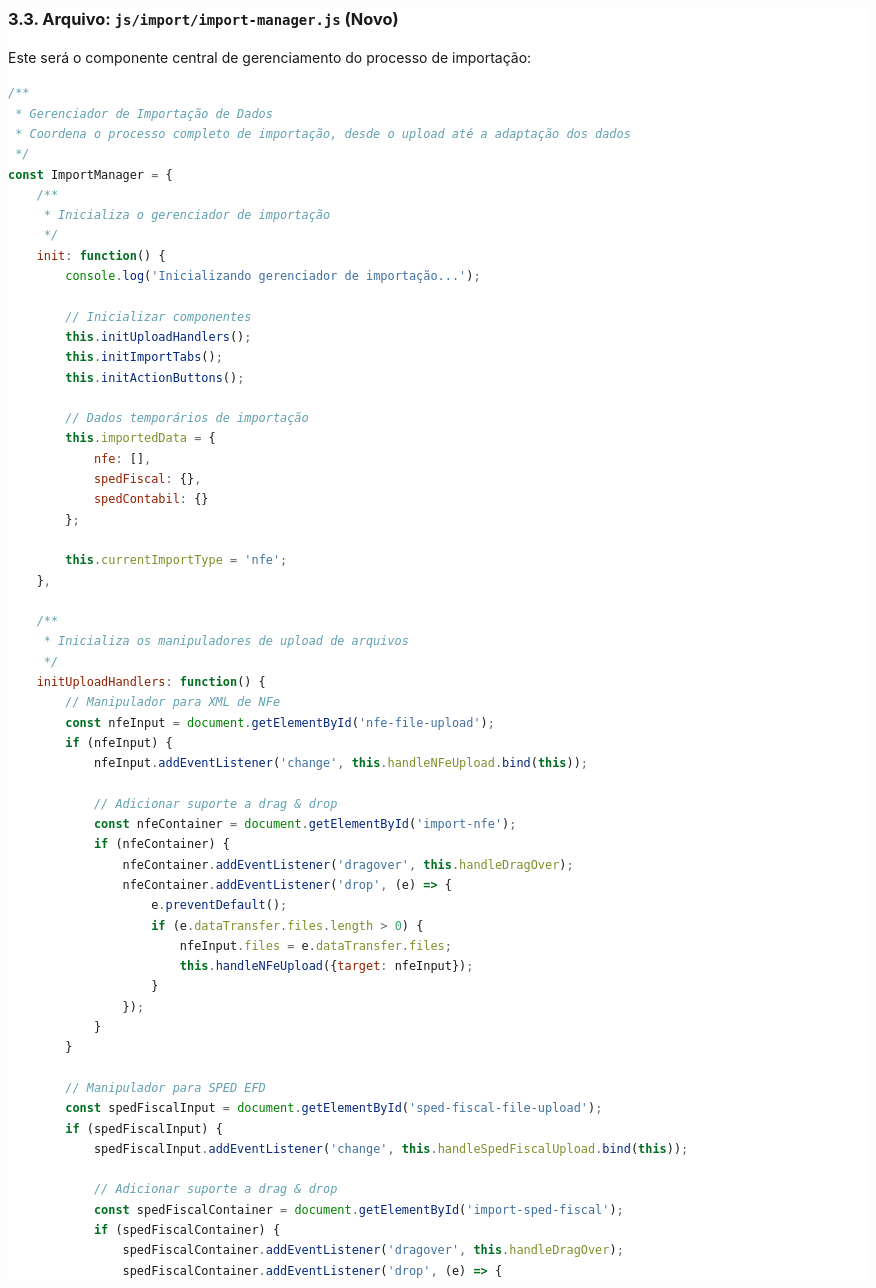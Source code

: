 ### 3.3. Arquivo: `js/import/import-manager.js` (Novo)

Este será o componente central de gerenciamento do processo de importação:

```javascript
/**
 * Gerenciador de Importação de Dados
 * Coordena o processo completo de importação, desde o upload até a adaptação dos dados
 */
const ImportManager = {
    /**
     * Inicializa o gerenciador de importação
     */
    init: function() {
        console.log('Inicializando gerenciador de importação...');

        // Inicializar componentes
        this.initUploadHandlers();
        this.initImportTabs();
        this.initActionButtons();

        // Dados temporários de importação
        this.importedData = {
            nfe: [],
            spedFiscal: {},
            spedContabil: {}
        };

        this.currentImportType = 'nfe';
    },

    /**
     * Inicializa os manipuladores de upload de arquivos
     */
    initUploadHandlers: function() {
        // Manipulador para XML de NFe
        const nfeInput = document.getElementById('nfe-file-upload');
        if (nfeInput) {
            nfeInput.addEventListener('change', this.handleNFeUpload.bind(this));

            // Adicionar suporte a drag & drop
            const nfeContainer = document.getElementById('import-nfe');
            if (nfeContainer) {
                nfeContainer.addEventListener('dragover', this.handleDragOver);
                nfeContainer.addEventListener('drop', (e) => {
                    e.preventDefault();
                    if (e.dataTransfer.files.length > 0) {
                        nfeInput.files = e.dataTransfer.files;
                        this.handleNFeUpload({target: nfeInput});
                    }
                });
            }
        }

        // Manipulador para SPED EFD
        const spedFiscalInput = document.getElementById('sped-fiscal-file-upload');
        if (spedFiscalInput) {
            spedFiscalInput.addEventListener('change', this.handleSpedFiscalUpload.bind(this));

            // Adicionar suporte a drag & drop
            const spedFiscalContainer = document.getElementById('import-sped-fiscal');
            if (spedFiscalContainer) {
                spedFiscalContainer.addEventListener('dragover', this.handleDragOver);
                spedFiscalContainer.addEventListener('drop', (e) => {
```